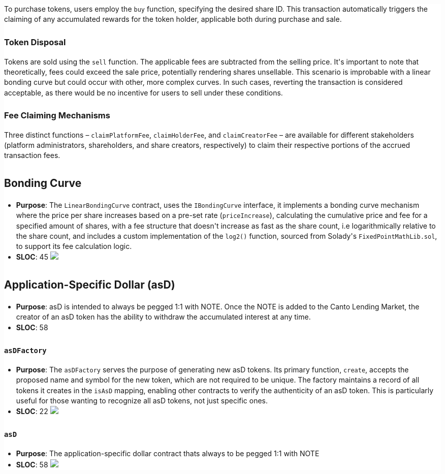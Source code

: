 To purchase tokens, users employ the `buy` function, specifying the desired share ID. This transaction automatically triggers the claiming of any accumulated rewards for the token holder, applicable both during purchase and sale.

### Token Disposal

Tokens are sold using the `sell` function. The applicable fees are subtracted from the selling price. It's important to note that theoretically, fees could exceed the sale price, potentially rendering shares unsellable. This scenario is improbable with a linear bonding curve but could occur with other, more complex curves. In such cases, reverting the transaction is considered acceptable, as there would be no incentive for users to sell under these conditions.

### Fee Claiming Mechanisms

Three distinct functions – `claimPlatformFee`, `claimHolderFee`, and `claimCreatorFee` – are available for different stakeholders (platform administrators, shareholders, and share creators, respectively) to claim their respective portions of the accrued transaction fees.

## Bonding Curve

- **Purpose**: The `LinearBondingCurve` contract, uses the `IBondingCurve` interface, it implements a bonding curve mechanism where the price per share increases based on a pre-set rate (`priceIncrease`), calculating the cumulative price and fee for a specified amount of shares, with a fee structure that doesn't increase as fast as the share count, i.e logarithmically relative to the share count, and includes a custom implementation of the `log2()` function, sourced from Solady's `FixedPointMathLib.sol`, to support its fee calculation logic.
- **SLOC**: 45
  ![](https://user-images.githubusercontent.com/107410002/283629381-ccd7d237-d4d8-406b-9117-f50ed3c105ea.png)

## Application-Specific Dollar (asD)

- **Purpose**: asD is intended to always be pegged 1:1 with NOTE. Once the NOTE is added to the Canto Lending Market, the creator of an asD token has the ability to withdraw the accumulated interest at any time.
- **SLOC**: 58

### `asDFactory`

- **Purpose**: The `asDFactory` serves the purpose of generating new asD tokens. Its primary function, `create`, accepts the proposed name and symbol for the new token, which are not required to be unique. The factory maintains a record of all tokens it creates in the `isAsD` mapping, enabling other contracts to verify the authenticity of an asD token. This is particularly useful for those wanting to recognize all asD tokens, not just specific ones.
- **SLOC**: 22
  ![](https://user-images.githubusercontent.com/107410002/283629437-8677f6c6-834f-4d16-8ccd-341a32decb64.png)

### `asD`

- **Purpose**: The application-specific dollar contract thats always to be pegged 1:1 with NOTE
- **SLOC**: 58
  ![](https://user-images.githubusercontent.com/107410002/283629715-acef0b65-e01e-42a7-8abd-cad10c66602f.png)
